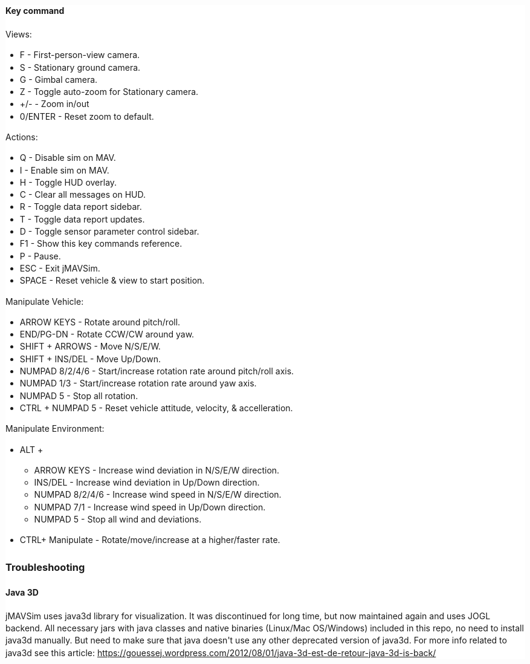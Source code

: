 #### Key command ####

Views:
-    F    - First-person-view camera.
-    S    - Stationary ground camera.
-    G    - Gimbal camera.
-    Z    - Toggle auto-zoom for Stationary camera.
-   +/-   - Zoom in/out
- 0/ENTER - Reset zoom to default.

Actions:
-   Q   - Disable sim on MAV.
-   I   - Enable sim on MAV.
-   H   - Toggle HUD overlay.
-   C   - Clear all messages on HUD.
-   R   - Toggle data report sidebar.
-   T   - Toggle data report updates.
-   D   - Toggle sensor parameter control sidebar.
-   F1  - Show this key commands reference.
-   P   - Pause.
-  ESC  - Exit jMAVSim.
- SPACE - Reset vehicle & view to start position.

Manipulate Vehicle:
-  ARROW KEYS      - Rotate around pitch/roll.
-  END/PG-DN       - Rotate CCW/CW around yaw.
-  SHIFT + ARROWS  - Move N/S/E/W.
-  SHIFT + INS/DEL - Move Up/Down.
-  NUMPAD 8/2/4/6  - Start/increase rotation rate around pitch/roll axis.
-  NUMPAD 1/3      - Start/increase rotation rate around yaw axis.
-  NUMPAD 5        - Stop all rotation.
-  CTRL + NUMPAD 5 - Reset vehicle attitude, velocity, & accelleration.

Manipulate Environment:
- ALT +
    - ARROW KEYS      - Increase wind deviation in N/S/E/W direction.
    - INS/DEL         - Increase wind deviation in Up/Down direction.
    - NUMPAD 8/2/4/6  - Increase wind speed in N/S/E/W direction.
    - NUMPAD 7/1      - Increase wind speed in Up/Down direction.
    - NUMPAD 5        - Stop all wind and deviations.

- CTRL+ Manipulate - Rotate/move/increase at a higher/faster rate.

### Troubleshooting ###

#### Java 3D

jMAVSim uses java3d library for visualization.
It was discontinued for long time, but now maintained again and uses JOGL backend.
All necessary jars with java classes and native binaries (Linux/Mac OS/Windows) included in this repo, no need to install java3d manually.
But need to make sure that java doesn't use any other deprecated version of java3d.
For more info related to java3d see this article: https://gouessej.wordpress.com/2012/08/01/java-3d-est-de-retour-java-3d-is-back/
